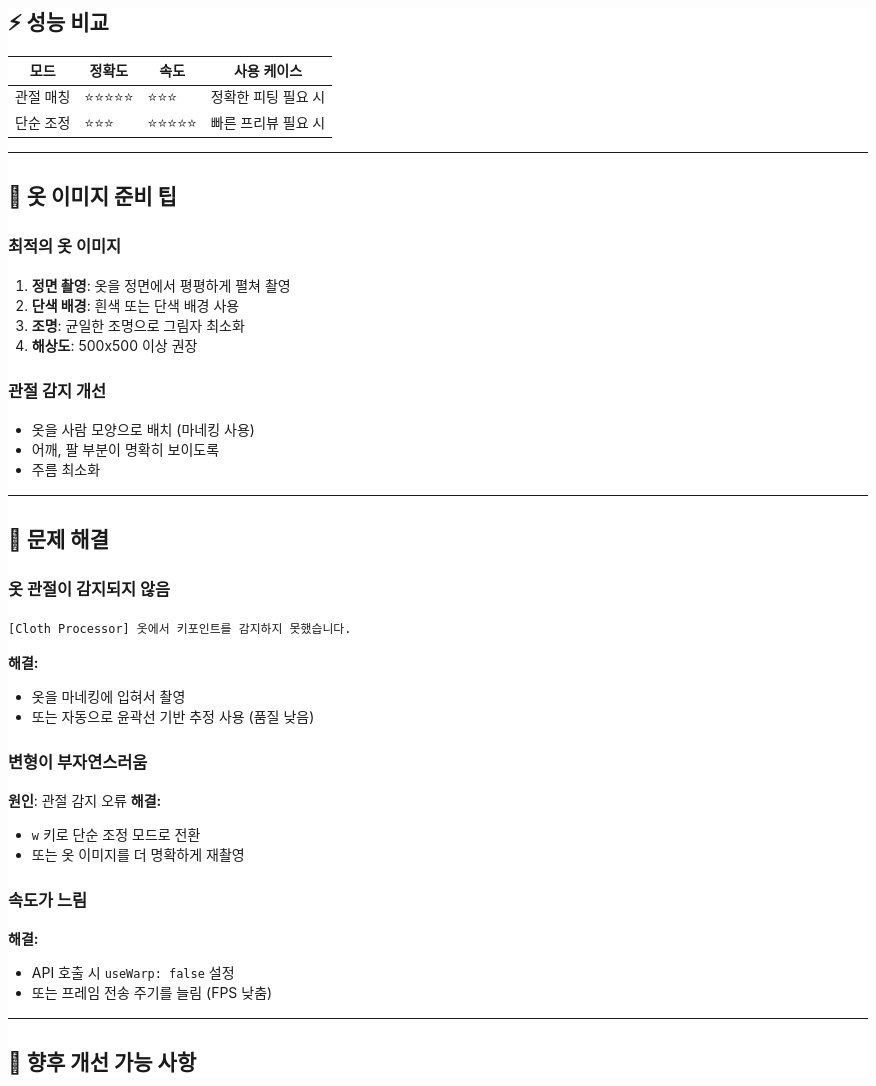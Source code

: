 
## ⚡ 성능 비교

| 모드 | 정확도 | 속도 | 사용 케이스 |
|------|--------|------|------------|
| 관절 매칭 | ⭐⭐⭐⭐⭐ | ⭐⭐⭐ | 정확한 피팅 필요 시 |
| 단순 조정 | ⭐⭐⭐ | ⭐⭐⭐⭐⭐ | 빠른 프리뷰 필요 시 |

---

## 🎨 옷 이미지 준비 팁

### 최적의 옷 이미지
1. **정면 촬영**: 옷을 정면에서 평평하게 펼쳐 촬영
2. **단색 배경**: 흰색 또는 단색 배경 사용
3. **조명**: 균일한 조명으로 그림자 최소화
4. **해상도**: 500x500 이상 권장

### 관절 감지 개선
- 옷을 사람 모양으로 배치 (마네킹 사용)
- 어깨, 팔 부분이 명확히 보이도록
- 주름 최소화

---

## 🐛 문제 해결

### 옷 관절이 감지되지 않음
```
[Cloth Processor] 옷에서 키포인트를 감지하지 못했습니다.
```
**해결:**
- 옷을 마네킹에 입혀서 촬영
- 또는 자동으로 윤곽선 기반 추정 사용 (품질 낮음)

### 변형이 부자연스러움
**원인**: 관절 감지 오류
**해결:**
- `w` 키로 단순 조정 모드로 전환
- 또는 옷 이미지를 더 명확하게 재촬영

### 속도가 느림
**해결:**
- API 호출 시 `useWarp: false` 설정
- 또는 프레임 전송 주기를 늘림 (FPS 낮춤)

---

## 🚀 향후 개선 가능 사항
